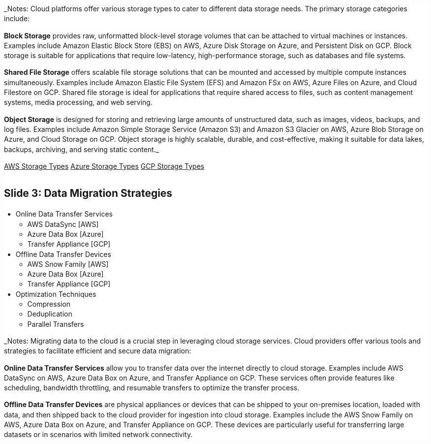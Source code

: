 _Notes:
Cloud platforms offer various storage types to cater to different data storage needs. The primary storage categories include:

**Block Storage** provides raw, unformatted block-level storage volumes that can be attached to virtual machines or instances. Examples include Amazon Elastic Block Store (EBS) on AWS, Azure Disk Storage on Azure, and Persistent Disk on GCP. Block storage is suitable for applications that require low-latency, high-performance storage, such as databases and file systems.

**Shared File Storage** offers scalable file storage solutions that can be mounted and accessed by multiple compute instances simultaneously. Examples include Amazon Elastic File System (EFS) and Amazon FSx on AWS, Azure Files on Azure, and Cloud Filestore on GCP. Shared file storage is ideal for applications that require shared access to files, such as content management systems, media processing, and web serving.

**Object Storage** is designed for storing and retrieving large amounts of unstructured data, such as images, videos, backups, and log files. Examples include Amazon Simple Storage Service (Amazon S3) and Amazon S3 Glacier on AWS, Azure Blob Storage on Azure, and Cloud Storage on GCP. Object storage is highly scalable, durable, and cost-effective, making it suitable for data lakes, backups, archiving, and serving static content._

[AWS Storage Types](https://aws.amazon.com/products/storage/storage-classes/)
[Azure Storage Types](https://learn.microsoft.com/en-us/azure/storage/common/storage-introduction#core-storage-services)
[GCP Storage Types](https://cloud.google.com/docs/storage)

## Slide 3: Data Migration Strategies

- Online Data Transfer Services
  - AWS DataSync [AWS]
  - Azure Data Box [Azure]
  - Transfer Appliance [GCP]
- Offline Data Transfer Devices
  - AWS Snow Family [AWS]
  - Azure Data Box [Azure]
  - Transfer Appliance [GCP]
- Optimization Techniques
  - Compression
  - Deduplication
  - Parallel Transfers

_Notes:
Migrating data to the cloud is a crucial step in leveraging cloud storage services. Cloud providers offer various tools and strategies to facilitate efficient and secure data migration:

**Online Data Transfer Services** allow you to transfer data over the internet directly to cloud storage. Examples include AWS DataSync on AWS, Azure Data Box on Azure, and Transfer Appliance on GCP. These services often provide features like scheduling, bandwidth throttling, and resumable transfers to optimize the transfer process.

**Offline Data Transfer Devices** are physical appliances or devices that can be shipped to your on-premises location, loaded with data, and then shipped back to the cloud provider for ingestion into cloud storage. Examples include the AWS Snow Family on AWS, Azure Data Box on Azure, and Transfer Appliance on GCP. These devices are particularly useful for transferring large datasets or in scenarios with limited network connectivity.
